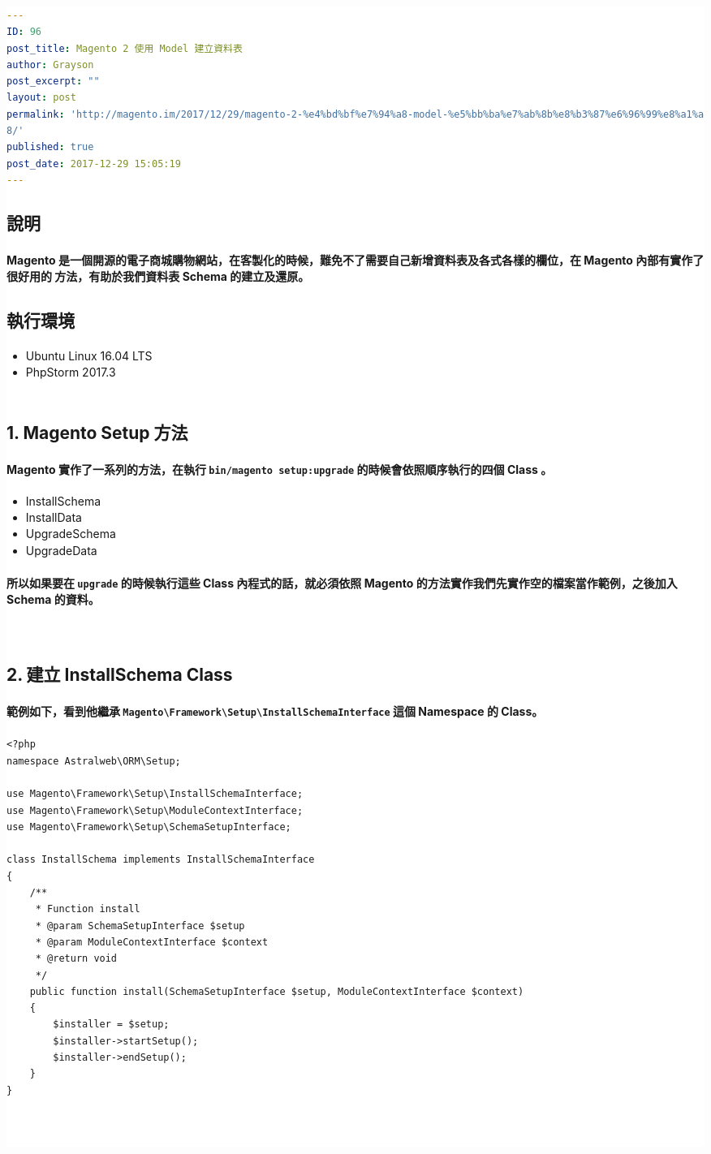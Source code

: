 ```yaml
---
ID: 96
post_title: Magento 2 使用 Model 建立資料表
author: Grayson
post_excerpt: ""
layout: post
permalink: 'http://magento.im/2017/12/29/magento-2-%e4%bd%bf%e7%94%a8-model-%e5%bb%ba%e7%ab%8b%e8%b3%87%e6%96%99%e8%a1%a8/'
published: true
post_date: 2017-12-29 15:05:19
---
```

<h2>說明</h2>

<h4>Magento 是一個開源的電子商城購物網站，在客製化的時候，難免不了需要自己新增資料表及各式各樣的欄位，在 Magento 內部有實作了很好用的 方法，有助於我們資料表 Schema 的建立及還原。</h4>

<h2>執行環境</h2>

<ul>
<li>Ubuntu Linux 16.04 LTS</li>
<li>PhpStorm 2017.3
<br><br></li>
</ul>

<h2>1. Magento Setup  方法</h2>

<h4>Magento 實作了一系列的方法，在執行 <code>bin/magento setup:upgrade</code> 的時候會依照順序執行的四個 Class 。</h4>

<ul>
<li>InstallSchema</li>
<li>InstallData</li>
<li>UpgradeSchema</li>
<li>UpgradeData</li>
</ul>

<h4>所以如果要在 <code>upgrade</code> 的時候執行這些 Class 內程式的話，就必須依照 Magento 的方法實作我們先實作空的檔案當作範例，之後加入 Schema 的資料。</h4>

<br>

<h2>2.  建立 InstallSchema Class</h2>

<h4>範例如下，看到他繼承 <code>Magento\Framework\Setup\InstallSchemaInterface</code> 這個 Namespace 的 Class。</h4>

<pre class="line-numbers prism-highlight" data-start="1"><code class="language-php">&lt;?php
namespace Astralweb\ORM\Setup;

use Magento\Framework\Setup\InstallSchemaInterface;
use Magento\Framework\Setup\ModuleContextInterface;
use Magento\Framework\Setup\SchemaSetupInterface;

class InstallSchema implements InstallSchemaInterface
{
    /**
     * Function install
     * @param SchemaSetupInterface $setup
     * @param ModuleContextInterface $context
     * @return void
     */
    public function install(SchemaSetupInterface $setup, ModuleContextInterface $context)
    {
        $installer = $setup;
        $installer-&gt;startSetup();
        $installer-&gt;endSetup();
    }
}